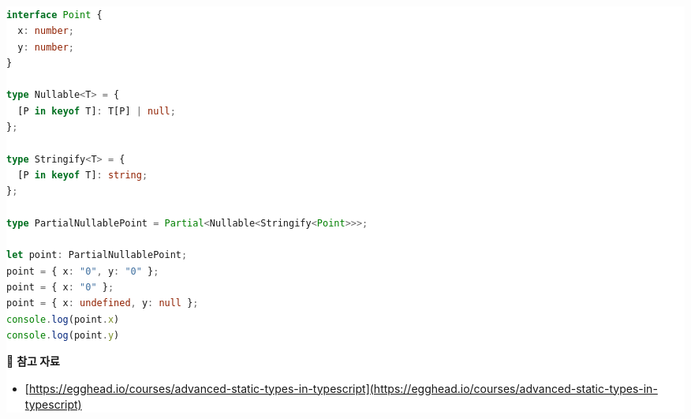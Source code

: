 ```typescript
interface Point {
  x: number;
  y: number;
}

type Nullable<T> = {
  [P in keyof T]: T[P] | null;
};

type Stringify<T> = {
  [P in keyof T]: string;
};

type PartialNullablePoint = Partial<Nullable<Stringify<Point>>>;

let point: PartialNullablePoint;
point = { x: "0", y: "0" };
point = { x: "0" };
point = { x: undefined, y: null };
console.log(point.x)
console.log(point.y)
```

:memo: **참고 자료**   
* [https://egghead.io/courses/advanced-static-types-in-typescript](https://egghead.io/courses/advanced-static-types-in-typescript)

